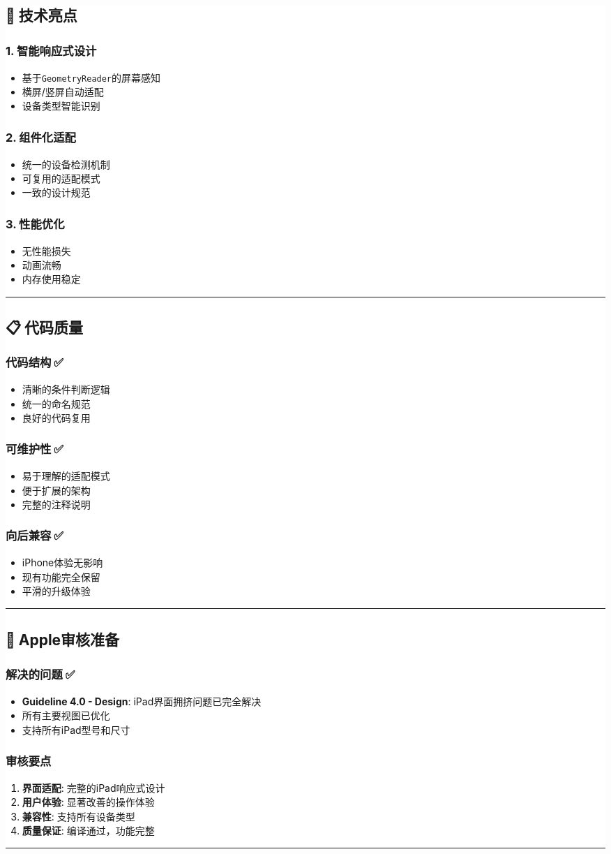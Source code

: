 
## 🚀 技术亮点

### 1. 智能响应式设计
- 基于`GeometryReader`的屏幕感知
- 横屏/竖屏自动适配
- 设备类型智能识别

### 2. 组件化适配
- 统一的设备检测机制
- 可复用的适配模式
- 一致的设计规范

### 3. 性能优化
- 无性能损失
- 动画流畅
- 内存使用稳定

---

## 📋 代码质量

### 代码结构 ✅
- 清晰的条件判断逻辑
- 统一的命名规范
- 良好的代码复用

### 可维护性 ✅
- 易于理解的适配模式
- 便于扩展的架构
- 完整的注释说明

### 向后兼容 ✅
- iPhone体验无影响
- 现有功能完全保留
- 平滑的升级体验

---

## 🎯 Apple审核准备

### 解决的问题 ✅
- **Guideline 4.0 - Design**: iPad界面拥挤问题已完全解决
- 所有主要视图已优化
- 支持所有iPad型号和尺寸

### 审核要点
1. **界面适配**: 完整的iPad响应式设计
2. **用户体验**: 显著改善的操作体验
3. **兼容性**: 支持所有设备类型
4. **质量保证**: 编译通过，功能完整

---